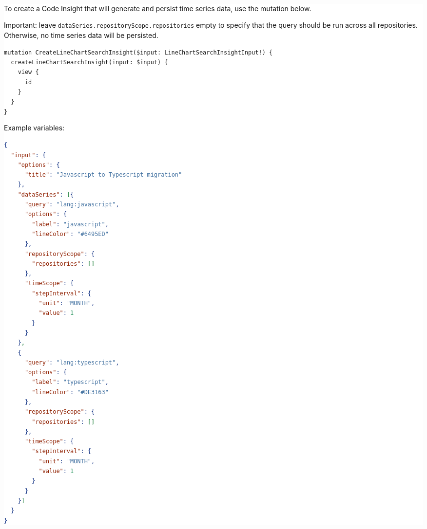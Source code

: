 To create a Code Insight that will generate and persist time series data, use the mutation below.

Important: leave `dataSeries.repositoryScope.repositories` empty to specify that the query should be run across all repositories. Otherwise, no time series data will be persisted.

```gql
mutation CreateLineChartSearchInsight($input: LineChartSearchInsightInput!) {
  createLineChartSearchInsight(input: $input) {
    view {
      id
    }
  }
}
```

Example variables:

```json
{
  "input": {
    "options": {
      "title": "Javascript to Typescript migration"
    },
    "dataSeries": [{
      "query": "lang:javascript",
      "options": {
        "label": "javascript",
        "lineColor": "#6495ED"
      },
      "repositoryScope": {
        "repositories": []
      },
      "timeScope": {
        "stepInterval": {
          "unit": "MONTH",
          "value": 1
        }
      }
    },
    {
      "query": "lang:typescript",
      "options": {
        "label": "typescript",
        "lineColor": "#DE3163"
      },
      "repositoryScope": {
        "repositories": []
      },
      "timeScope": {
        "stepInterval": {
          "unit": "MONTH",
          "value": 1
        }
      }
    }]
  }
}
```
